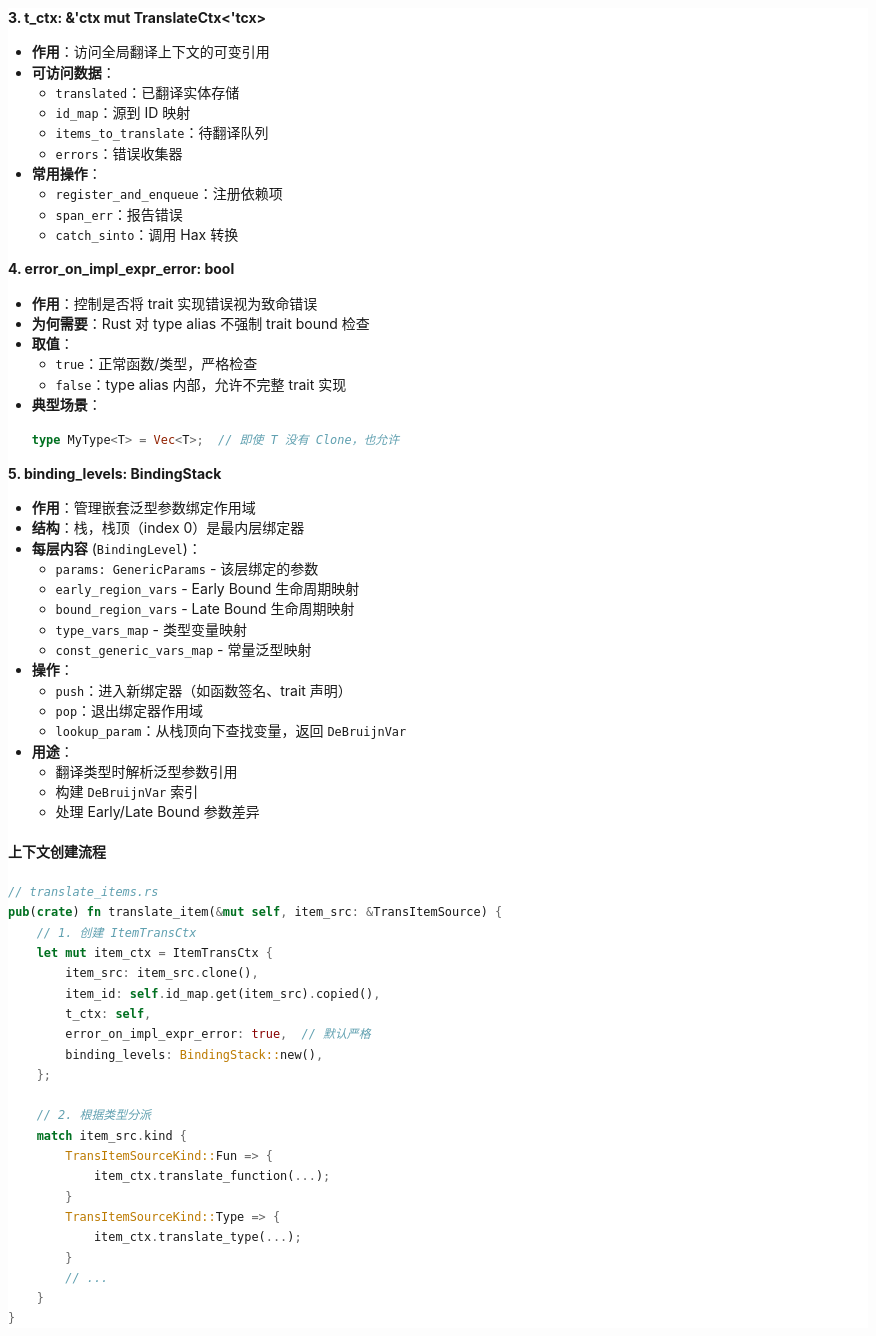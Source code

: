 **3. t_ctx: &'ctx mut TranslateCtx<'tcx>**
- **作用**：访问全局翻译上下文的可变引用
- **可访问数据**：
  - `translated`：已翻译实体存储
  - `id_map`：源到 ID 映射
  - `items_to_translate`：待翻译队列
  - `errors`：错误收集器
- **常用操作**：
  - `register_and_enqueue`：注册依赖项
  - `span_err`：报告错误
  - `catch_sinto`：调用 Hax 转换

**4. error_on_impl_expr_error: bool**
- **作用**：控制是否将 trait 实现错误视为致命错误
- **为何需要**：Rust 对 type alias 不强制 trait bound 检查
- **取值**：
  - `true`：正常函数/类型，严格检查
  - `false`：type alias 内部，允许不完整 trait 实现
- **典型场景**：
  ```rust
  type MyType<T> = Vec<T>;  // 即使 T 没有 Clone，也允许
  ```

**5. binding_levels: BindingStack<BindingLevel>**
- **作用**：管理嵌套泛型参数绑定作用域
- **结构**：栈，栈顶（index 0）是最内层绑定器
- **每层内容** (`BindingLevel`)：
  - `params: GenericParams` - 该层绑定的参数
  - `early_region_vars` - Early Bound 生命周期映射
  - `bound_region_vars` - Late Bound 生命周期映射  
  - `type_vars_map` - 类型变量映射
  - `const_generic_vars_map` - 常量泛型映射
- **操作**：
  - `push`：进入新绑定器（如函数签名、trait 声明）
  - `pop`：退出绑定器作用域
  - `lookup_param`：从栈顶向下查找变量，返回 `DeBruijnVar`
- **用途**：
  - 翻译类型时解析泛型参数引用
  - 构建 `DeBruijnVar` 索引
  - 处理 Early/Late Bound 参数差异

#### 上下文创建流程

```rust
// translate_items.rs
pub(crate) fn translate_item(&mut self, item_src: &TransItemSource) {
    // 1. 创建 ItemTransCtx
    let mut item_ctx = ItemTransCtx {
        item_src: item_src.clone(),
        item_id: self.id_map.get(item_src).copied(),
        t_ctx: self,
        error_on_impl_expr_error: true,  // 默认严格
        binding_levels: BindingStack::new(),
    };
    
    // 2. 根据类型分派
    match item_src.kind {
        TransItemSourceKind::Fun => {
            item_ctx.translate_function(...);
        }
        TransItemSourceKind::Type => {
            item_ctx.translate_type(...);
        }
        // ...
    }
}
```